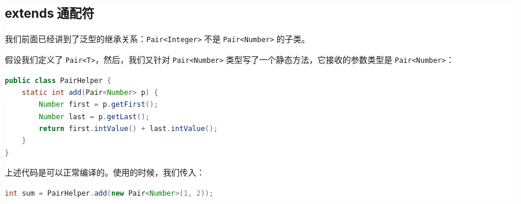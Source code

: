 ## extends 通配符

我们前面已经讲到了泛型的继承关系：`Pair<Integer>` 不是 `Pair<Number>` 的子类。

假设我们定义了 `Pair<T>`，然后，我们又针对 `Pair<Number>` 类型写了一个静态方法，它接收的参数类型是 `Pair<Number>`：

```java
public class PairHelper {
    static int add(Pair<Number> p) {
        Number first = p.getFirst();
        Number last = p.getLast();
        return first.intValue() + last.intValue();
    }
}
```

上述代码是可以正常编译的。使用的时候，我们传入：

```java
int sum = PairHelper.add(new Pair<Number>(1, 2));
```